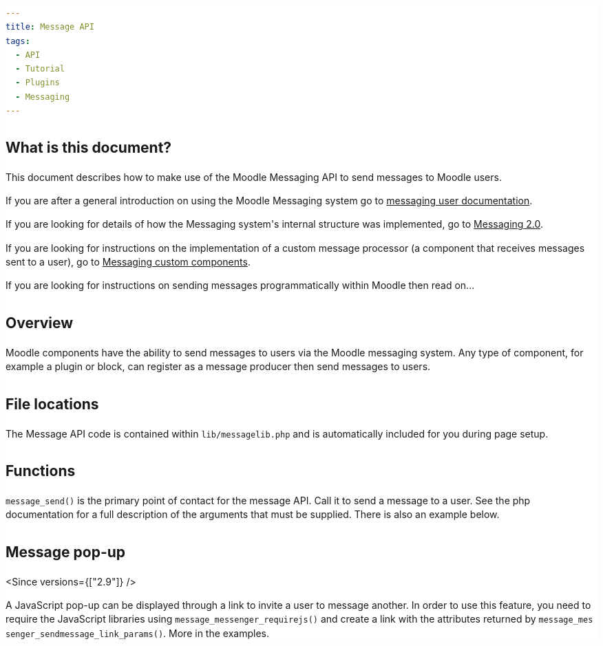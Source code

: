 ```yaml
---
title: Message API
tags:
  - API
  - Tutorial
  - Plugins
  - Messaging
---
```


## What is this document?

This document describes how to make use of the Moodle Messaging API to send messages to Moodle users.

If you are after a general introduction on using the Moodle Messaging system go to [messaging user documentation](https://docs.moodle.org/en/Messaging).

If you are looking for details of how the Messaging system's internal structure was implemented, go to [Messaging 2.0](https://docs.moodle.org/dev/Messaging_2.0).

If you are looking for instructions on the implementation of a custom message processor (a component that receives messages sent to a user), go to [Messaging custom components](https://docs.moodle.org/dev/Messaging_custom_components).

If you are looking for instructions on sending messages programmatically within Moodle then read on...

## Overview

Moodle components have the ability to send messages to users via the Moodle messaging system. Any type of component, for example a plugin or block, can register as a message producer then send messages to users.

## File locations

The Message API code is contained within `lib/messagelib.php` and is automatically included for you during page setup.

## Functions

`message_send()` is the primary point of contact for the message API. Call it to send a message to a user. See the php documentation for a full description of the arguments that must be supplied. There is also an example below.

## Message pop-up

<Since versions={["2.9"]} />

A JavaScript pop-up can be displayed through a link to invite a user to message another. In order to use this feature, you need to require the JavaScript libraries using `message_messenger_requirejs()` and create a link with the attributes returned by `message_messenger_sendmessage_link_params()`. More in the examples.
